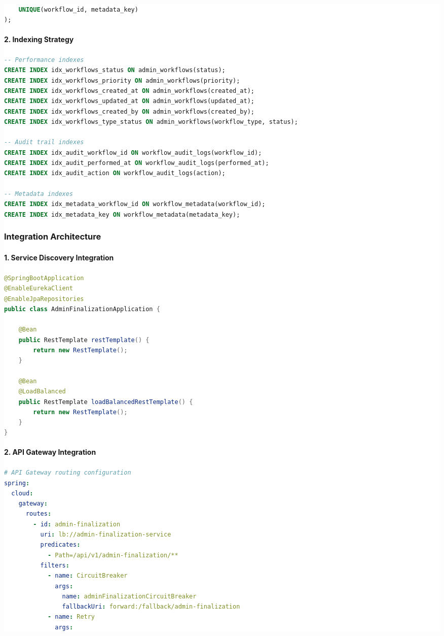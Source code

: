 ```sql
    UNIQUE(workflow_id, metadata_key)
);
```

#### 2. Indexing Strategy
```sql
-- Performance indexes
CREATE INDEX idx_workflows_status ON admin_workflows(status);
CREATE INDEX idx_workflows_priority ON admin_workflows(priority);
CREATE INDEX idx_workflows_created_at ON admin_workflows(created_at);
CREATE INDEX idx_workflows_updated_at ON admin_workflows(updated_at);
CREATE INDEX idx_workflows_created_by ON admin_workflows(created_by);
CREATE INDEX idx_workflows_type_status ON admin_workflows(workflow_type, status);

-- Audit trail indexes
CREATE INDEX idx_audit_workflow_id ON workflow_audit_logs(workflow_id);
CREATE INDEX idx_audit_performed_at ON workflow_audit_logs(performed_at);
CREATE INDEX idx_audit_action ON workflow_audit_logs(action);

-- Metadata indexes
CREATE INDEX idx_metadata_workflow_id ON workflow_metadata(workflow_id);
CREATE INDEX idx_metadata_key ON workflow_metadata(metadata_key);
```

### Integration Architecture

#### 1. Service Discovery Integration
```java
@SpringBootApplication
@EnableEurekaClient
@EnableJpaRepositories
public class AdminFinalizationApplication {
    
    @Bean
    public RestTemplate restTemplate() {
        return new RestTemplate();
    }
    
    @Bean
    @LoadBalanced
    public RestTemplate loadBalancedRestTemplate() {
        return new RestTemplate();
    }
}
```

#### 2. API Gateway Integration
```yaml
# API Gateway routing configuration
spring:
  cloud:
    gateway:
      routes:
        - id: admin-finalization
          uri: lb://admin-finalization-service
          predicates:
            - Path=/api/v1/admin-finalization/**
          filters:
            - name: CircuitBreaker
              args:
                name: adminFinalizationCircuitBreaker
                fallbackUri: forward:/fallback/admin-finalization
            - name: Retry
              args:
```